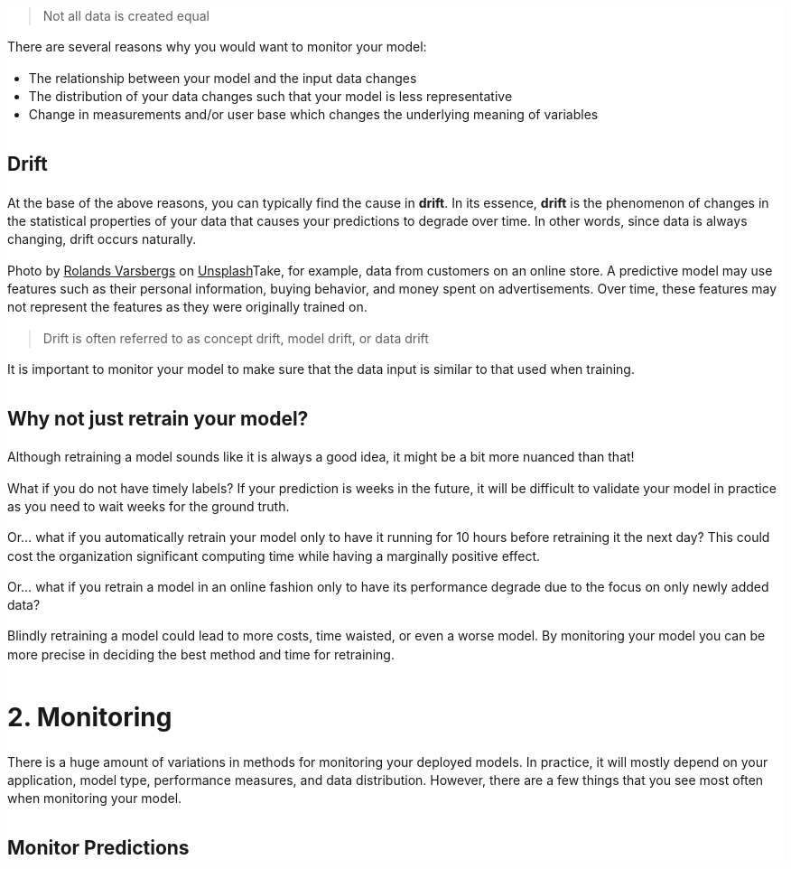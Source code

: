 
> Not all data is created equal
> 
> 

There are several reasons why you would want to monitor your model:

* The relationship between your model and the input data changes
* The distribution of your data changes such that your model is less representative
* Change in measurements and/or user base which changes the underlying meaning of variables

## **Drift**

At the base of the above reasons, you can typically find the cause in **drift**. In its essence, **drift** is the phenomenon of changes in the statistical properties of your data that causes your predictions to degrade over time. In other words, since data is always changing, drift occurs naturally.

![]()Photo by [Rolands Varsbergs](https://unsplash.com/@rolandsvarsbergs?utm_source=unsplash&utm_medium=referral&utm_content=creditCopyText) on [Unsplash](https://unsplash.com/s/photos/drift?utm_source=unsplash&utm_medium=referral&utm_content=creditCopyText)Take, for example, data from customers on an online store. A predictive model may use features such as their personal information, buying behavior, and money spent on advertisements. Over time, these features may not represent the features as they were originally trained on.


> Drift is often referred to as concept drift, model drift, or data drift
> 
> 

It is important to monitor your model to make sure that the data input is similar to that used when training.

## Why not just retrain your model?

Although retraining a model sounds like it is always a good idea, it might be a bit more nuanced than that!

What if you do not have timely labels? If your prediction is weeks in the future, it will be difficult to validate your model in practice as you need to wait weeks for the ground truth.

Or… what if you automatically retrain your model only to have it running for 10 hours before retraining it the next day? This could cost the organization significant computing time while having a marginally positive effect.

Or… what if you retrain a model in an online fashion only to have its performance degrade due to the focus on only newly added data?

Blindly retraining a model could lead to more costs, time waisted, or even a worse model. By monitoring your model you can be more precise in deciding the best method and time for retraining.

# 2. Monitoring

There is a huge amount of variations in methods for monitoring your deployed models. In practice, it will mostly depend on your application, model type, performance measures, and data distribution. However, there are a few things that you see most often when monitoring your model.

## Monitor Predictions
